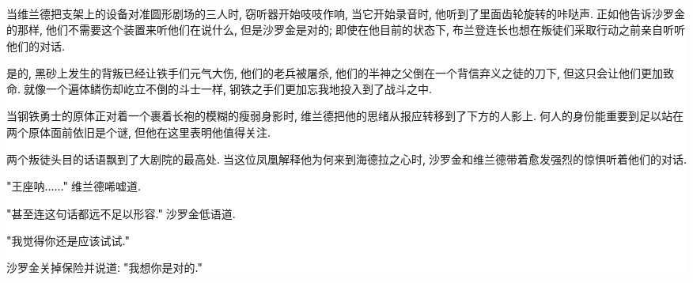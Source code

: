 当维兰德把支架上的设备对准圆形剧场的三人时, 窃听器开始吱吱作响, 当它开始录音时, 他听到了里面齿轮旋转的咔哒声. 正如他告诉沙罗金的那样, 他们不需要这个装置来听他们在说什么, 但是沙罗金是对的; 即使在他目前的状态下, 布兰登连长也想在叛徒们采取行动之前亲自听听他们的对话.

是的, 黑砂上发生的背叛已经让铁手们元气大伤, 他们的老兵被屠杀, 他们的半神之父倒在一个背信弃义之徒的刀下, 但这只会让他们更加致命. 就像一个遍体鳞伤却屹立不倒的斗士一样, 钢铁之手们更加忘我地投入到了战斗之中.

当钢铁勇士的原体正对着一个裹着长袍的模糊的瘦弱身影时, 维兰德把他的思绪从报应转移到了下方的人影上. 何人的身份能重要到足以站在两个原体面前依旧是个谜, 但他在这里表明他值得关注.

两个叛徒头目的话语飘到了大剧院的最高处. 当这位凤凰解释他为何来到海德拉之心时, 沙罗金和维兰德带着愈发强烈的惊惧听着他们的对话.

"王座呐……" 维兰德唏嘘道.

"甚至连这句话都远不足以形容." 沙罗金低语道.

"我觉得你还是应该试试."

沙罗金关掉保险并说道: "我想你是对的."

[^1]: Thaliakron

[^2]: Pneumachina engines

[^3]: Mount Narodnya

[^4]: Terrawatt forges

[^5]: Cavor Sarta

[^6]: needle-carbine
